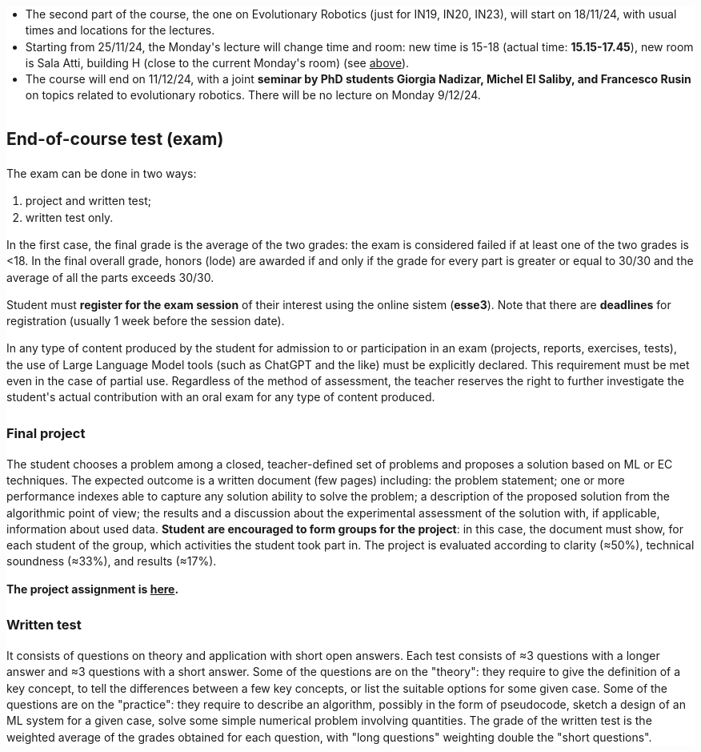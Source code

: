 - The second part of the course, the one on Evolutionary Robotics (just for IN19, IN20, IN23), will start on 18/11/24, with usual times and locations for the lectures.
- Starting from 25/11/24, the Monday's lecture will change time and room: new time is 15-18 (actual time: **15.15-17.45**), new room is Sala Atti, building H (close to the current Monday's room) (see [above](#lectures-timetable-and-course-calendar)).
- The course will end on 11/12/24, with a joint **seminar by PhD students Giorgia Nadizar, Michel El Saliby, and Francesco Rusin** on topics related to evolutionary robotics. There will be no lecture on Monday 9/12/24.

## End-of-course test (exam)
The exam can be done in two ways:
1. project and written test;
2. written test only.

In the first case, the final grade is the average of the two grades: the exam is considered failed if at least one of the two grades is <18.
In the final overall grade, honors (lode) are awarded if and only if the grade for every part is greater or equal to 30/30 and the average of all the parts exceeds 30/30.

Student must **register for the exam session** of their interest using the online sistem (**esse3**).
Note that there are **deadlines** for registration (usually 1 week before the session date).

In any type of content produced by the student for admission to or participation in an exam (projects, reports, exercises, tests), the use of Large Language Model tools (such as ChatGPT and the like) must be explicitly declared. This requirement must be met even in the case of partial use.
Regardless of the method of assessment, the teacher reserves the right to further investigate the student's actual contribution with an oral exam for any type of content produced.

### Final project
The student chooses a problem among a closed, teacher-defined set of problems and proposes a solution based on ML or EC techniques.
The expected outcome is a written document (few pages) including: the problem statement; one or more performance indexes able to capture any solution ability to solve the problem; a description of the proposed solution from the algorithmic point of view; the results and a discussion about the experimental assessment of the solution with, if applicable, information about used data.
**Student are encouraged to form groups for the project**: in this case, the document must show, for each student of the group, which activities the student took part in.
The project is evaluated according to clarity (≈50%), technical soundness (≈33%), and results (≈17%).

**The project assignment is [here](project/).**

### Written test
It consists of questions on theory and application with short open answers.
Each test consists of ≈3 questions with a longer answer and ≈3 questions with a short answer.
Some of the questions are on the "theory": they require to give the definition of a key concept, to tell the differences between a few key concepts, or list the suitable options for some given case.
Some of the questions are on the "practice": they require to describe an algorithm, possibly in the form of pseudocode, sketch a design of an ML system for a given case, solve some simple numerical problem involving quantities.
The grade of the written test is the weighted average of the grades obtained for each question, with "long questions" weighting double the "short questions".


